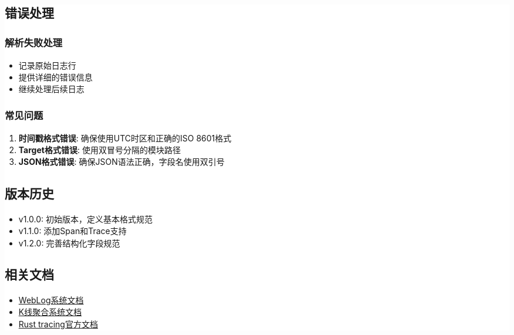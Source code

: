 ## 错误处理

### 解析失败处理
- 记录原始日志行
- 提供详细的错误信息
- 继续处理后续日志

### 常见问题
1. **时间戳格式错误**: 确保使用UTC时区和正确的ISO 8601格式
2. **Target格式错误**: 使用双冒号分隔的模块路径
3. **JSON格式错误**: 确保JSON语法正确，字段名使用双引号

## 版本历史

- v1.0.0: 初始版本，定义基本格式规范
- v1.1.0: 添加Span和Trace支持
- v1.2.0: 完善结构化字段规范

## 相关文档

- [WebLog系统文档](./weblog_system.md)
- [K线聚合系统文档](../../docs/K线聚合系统使用指南.md)
- [Rust tracing官方文档](https://docs.rs/tracing/)
